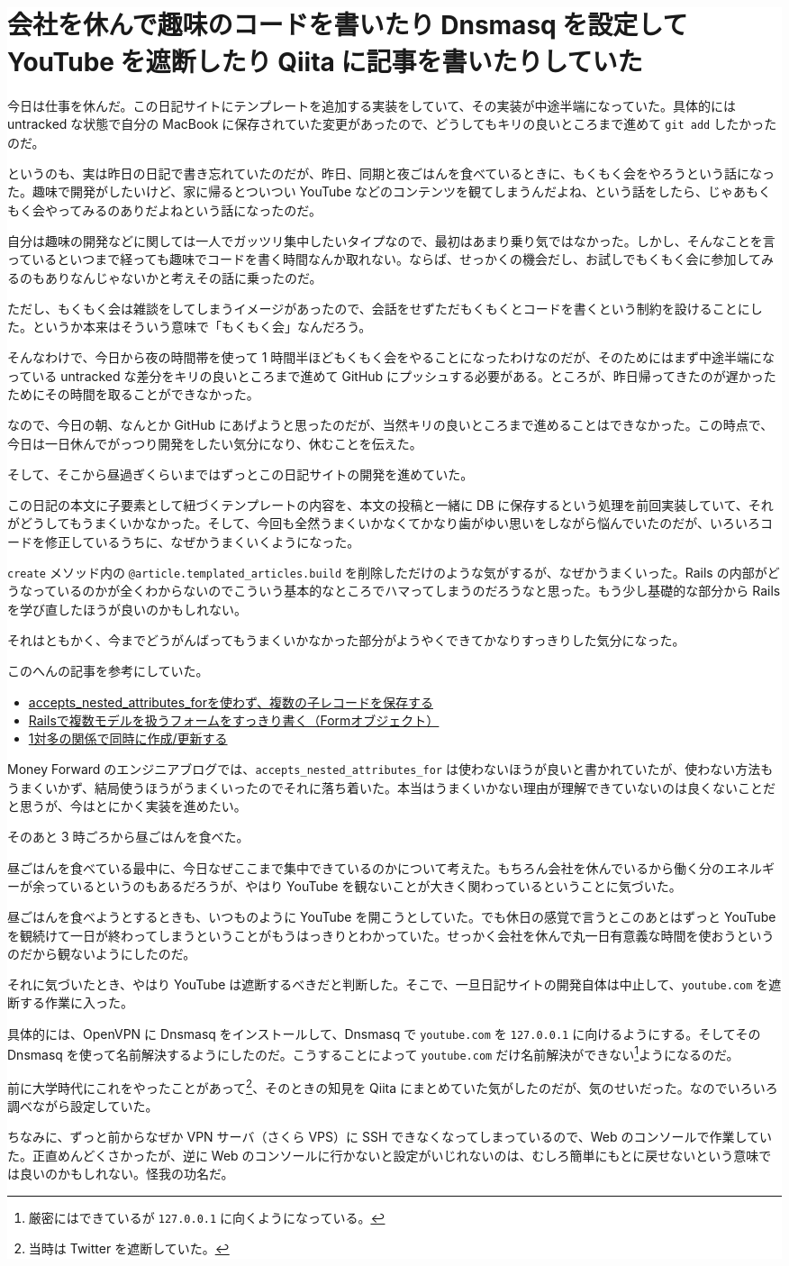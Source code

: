 # 会社を休んで趣味のコードを書いたり Dnsmasq を設定して YouTube を遮断したり Qiita に記事を書いたりしていた
今日は仕事を休んだ。この日記サイトにテンプレートを追加する実装をしていて、その実装が中途半端になっていた。具体的には untracked な状態で自分の MacBook に保存されていた変更があったので、どうしてもキリの良いところまで進めて `git add` したかったのだ。

というのも、実は昨日の日記で書き忘れていたのだが、昨日、同期と夜ごはんを食べているときに、もくもく会をやろうという話になった。趣味で開発がしたいけど、家に帰るとついつい YouTube などのコンテンツを観てしまうんだよね、という話をしたら、じゃあもくもく会やってみるのありだよねという話になったのだ。

自分は趣味の開発などに関しては一人でガッツリ集中したいタイプなので、最初はあまり乗り気ではなかった。しかし、そんなことを言っているといつまで経っても趣味でコードを書く時間なんか取れない。ならば、せっかくの機会だし、お試しでもくもく会に参加してみるのもありなんじゃないかと考えその話に乗ったのだ。

ただし、もくもく会は雑談をしてしまうイメージがあったので、会話をせずただもくもくとコードを書くという制約を設けることにした。というか本来はそういう意味で「もくもく会」なんだろう。

そんなわけで、今日から夜の時間帯を使って 1 時間半ほどもくもく会をやることになったわけなのだが、そのためにはまず中途半端になっている untracked な差分をキリの良いところまで進めて GitHub にプッシュする必要がある。ところが、昨日帰ってきたのが遅かったためにその時間を取ることができなかった。

なので、今日の朝、なんとか GitHub にあげようと思ったのだが、当然キリの良いところまで進めることはできなかった。この時点で、今日は一日休んでがっつり開発をしたい気分になり、休むことを伝えた。

そして、そこから昼過ぎくらいまではずっとこの日記サイトの開発を進めていた。

この日記の本文に子要素として紐づくテンプレートの内容を、本文の投稿と一緒に DB に保存するという処理を前回実装していて、それがどうしてもうまくいかなかった。そして、今回も全然うまくいかなくてかなり歯がゆい思いをしながら悩んでいたのだが、いろいろコードを修正しているうちに、なぜかうまくいくようになった。

`create` メソッド内の `@article.templated_articles.build` を削除しただけのような気がするが、なぜかうまくいった。Rails の内部がどうなっているのかが全くわからないのでこういう基本的なところでハマってしまうのだろうなと思った。もう少し基礎的な部分から Rails を学び直したほうが良いのかもしれない。

それはともかく、今までどうがんばってもうまくいかなかった部分がようやくできてかなりすっきりした気分になった。

このへんの記事を参考にしていた。

- [accepts_nested_attributes_forを使わず、複数の子レコードを保存する](https://moneyforward.com/engineers_blog/2018/12/15/formobject/)
- [Railsで複数モデルを扱うフォームをすっきり書く（Formオブジェクト）](https://tech.libinc.co.jp/entry/2019/04/05/113000)
- [1対多の関係で同時に作成/更新する](http://pistachio0416.hatenablog.com/entry/2015/02/16/1%E5%AF%BE%E5%A4%9A%E3%81%AE%E9%96%A2%E4%BF%82%E3%81%A7%E5%90%8C%E6%99%82%E3%81%AB%E4%BD%9C%E6%88%90/%E6%9B%B4%E6%96%B0%E3%81%99%E3%82%8B)

Money Forward のエンジニアブログでは、`accepts_nested_attributes_for` は使わないほうが良いと書かれていたが、使わない方法もうまくいかず、結局使うほうがうまくいったのでそれに落ち着いた。本当はうまくいかない理由が理解できていないのは良くないことだと思うが、今はとにかく実装を進めたい。

そのあと 3 時ごろから昼ごはんを食べた。

昼ごはんを食べている最中に、今日なぜここまで集中できているのかについて考えた。もちろん会社を休んでいるから働く分のエネルギーが余っているというのもあるだろうが、やはり YouTube を観ないことが大きく関わっているということに気づいた。

昼ごはんを食べようとするときも、いつものように YouTube を開こうとしていた。でも休日の感覚で言うとこのあとはずっと YouTube を観続けて一日が終わってしまうということがもうはっきりとわかっていた。せっかく会社を休んで丸一日有意義な時間を使おうというのだから観ないようにしたのだ。

それに気づいたとき、やはり YouTube は遮断するべきだと判断した。そこで、一旦日記サイトの開発自体は中止して、`youtube.com` を遮断する作業に入った。

具体的には、OpenVPN に Dnsmasq をインストールして、Dnsmasq で `youtube.com` を `127.0.0.1` に向けるようにする。そしてその Dnsmasq を使って名前解決するようにしたのだ。こうすることによって `youtube.com` だけ名前解決ができない[^youtube]ようになるのだ。

[^youtube]: 厳密にはできているが `127.0.0.1` に向くようになっている。

前に大学時代にこれをやったことがあって[^twitter]、そのときの知見を Qiita にまとめていた気がしたのだが、気のせいだった。なのでいろいろ調べながら設定していた。

[^twitter]: 当時は Twitter を遮断していた。

ちなみに、ずっと前からなぜか VPN サーバ（さくら VPS）に SSH できなくなってしまっているので、Web のコンソールで作業していた。正直めんどくさかったが、逆に Web のコンソールに行かないと設定がいじれないのは、むしろ簡単にもとに戻せないという意味では良いのかもしれない。怪我の功名だ。


[^qiita]: だから大学時代に Qiita に記事を残さなかったのかもしれない。そのときのことはよく覚えていない。